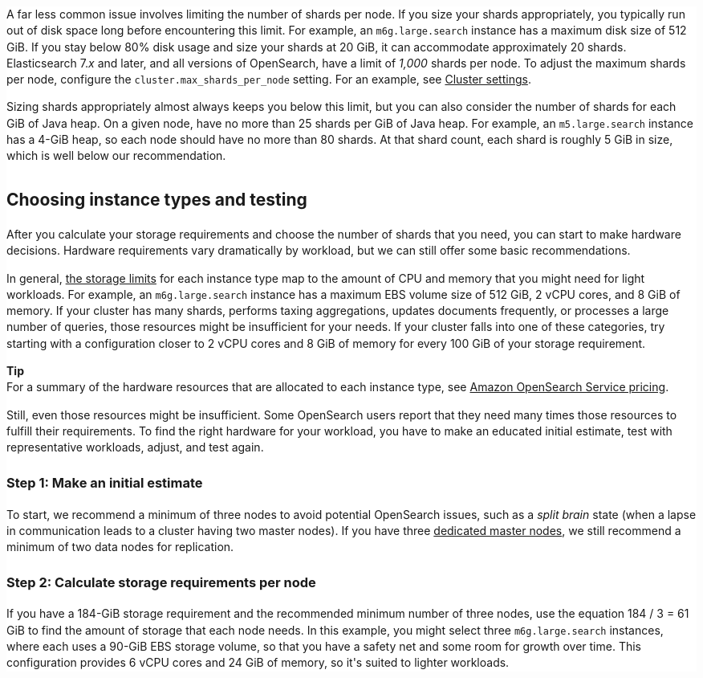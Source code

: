 A far less common issue involves limiting the number of shards per node\. If you size your shards appropriately, you typically run out of disk space long before encountering this limit\. For example, an `m6g.large.search` instance has a maximum disk size of 512 GiB\. If you stay below 80% disk usage and size your shards at 20 GiB, it can accommodate approximately 20 shards\. Elasticsearch 7\.*x* and later, and all versions of OpenSearch, have a limit of *1,000* shards per node\. To adjust the maximum shards per node, configure the `cluster.max_shards_per_node` setting\. For an example, see [Cluster settings](https://opensearch.org/docs/latest/opensearch/rest-api/cluster-settings/#request-body)\. 

Sizing shards appropriately almost always keeps you below this limit, but you can also consider the number of shards for each GiB of Java heap\. On a given node, have no more than 25 shards per GiB of Java heap\. For example, an `m5.large.search` instance has a 4\-GiB heap, so each node should have no more than 80 shards\. At that shard count, each shard is roughly 5 GiB in size, which is well below our recommendation\.

## Choosing instance types and testing<a name="bp-instances"></a>

After you calculate your storage requirements and choose the number of shards that you need, you can start to make hardware decisions\. Hardware requirements vary dramatically by workload, but we can still offer some basic recommendations\.

In general, [the storage limits](limits.md) for each instance type map to the amount of CPU and memory that you might need for light workloads\. For example, an `m6g.large.search` instance has a maximum EBS volume size of 512 GiB, 2 vCPU cores, and 8 GiB of memory\. If your cluster has many shards, performs taxing aggregations, updates documents frequently, or processes a large number of queries, those resources might be insufficient for your needs\. If your cluster falls into one of these categories, try starting with a configuration closer to 2 vCPU cores and 8 GiB of memory for every 100 GiB of your storage requirement\.

**Tip**  
For a summary of the hardware resources that are allocated to each instance type, see [Amazon OpenSearch Service pricing](https://aws.amazon.com/opensearch-service/pricing/)\.

Still, even those resources might be insufficient\. Some OpenSearch users report that they need many times those resources to fulfill their requirements\. To find the right hardware for your workload, you have to make an educated initial estimate, test with representative workloads, adjust, and test again\.

### Step 1: Make an initial estimate<a name="initial-estimate"></a>

To start, we recommend a minimum of three nodes to avoid potential OpenSearch issues, such as a *split brain* state \(when a lapse in communication leads to a cluster having two master nodes\)\. If you have three [dedicated master nodes](managedomains-dedicatedmasternodes.md), we still recommend a minimum of two data nodes for replication\.

### Step 2: Calculate storage requirements per node<a name="determine-storage"></a>

If you have a 184\-GiB storage requirement and the recommended minimum number of three nodes, use the equation 184 / 3 = 61 GiB to find the amount of storage that each node needs\. In this example, you might select three `m6g.large.search` instances, where each uses a 90\-GiB EBS storage volume, so that you have a safety net and some room for growth over time\. This configuration provides 6 vCPU cores and 24 GiB of memory, so it's suited to lighter workloads\.
